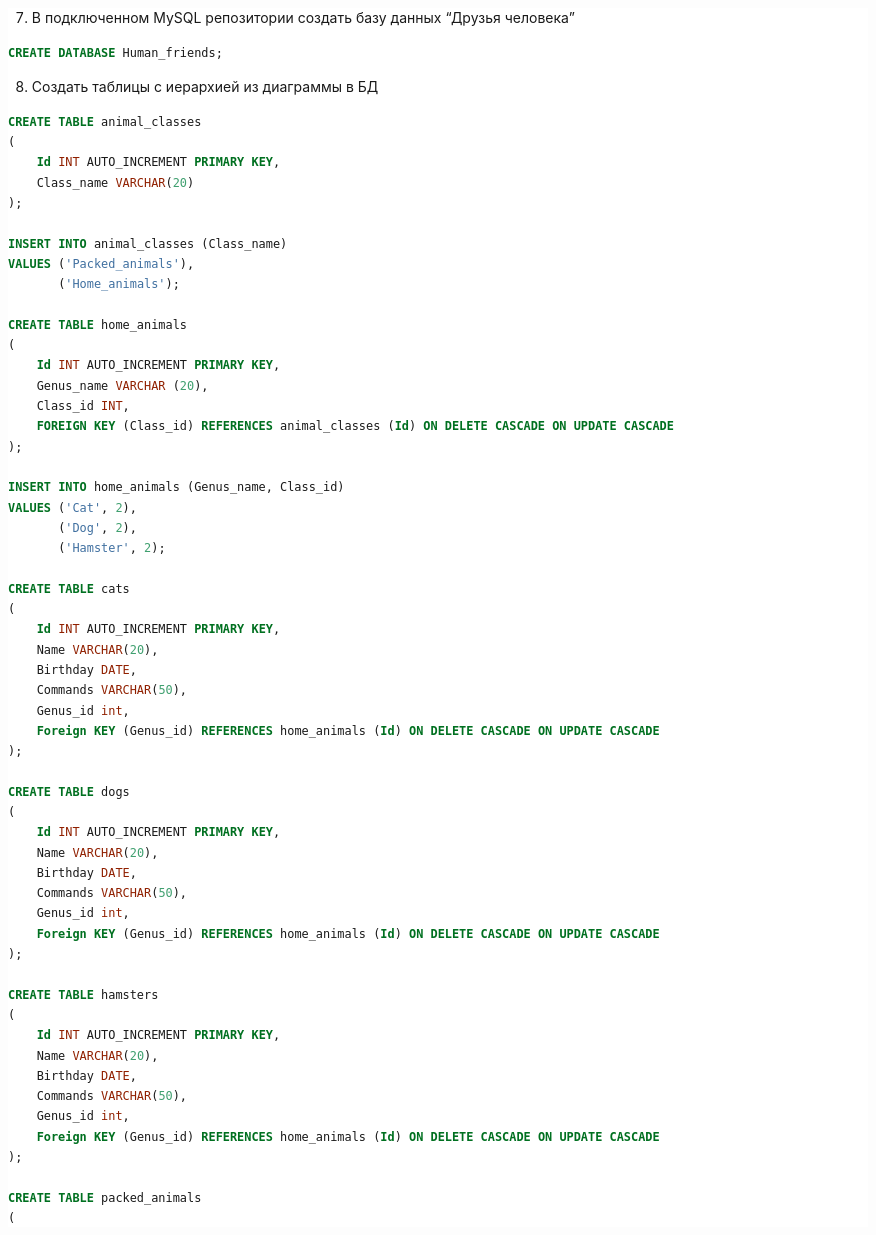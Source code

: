 7. В подключенном MySQL репозитории создать базу данных “Друзья
   человека”

```sql
CREATE DATABASE Human_friends;
```

8. Создать таблицы с иерархией из диаграммы в БД

```sql
CREATE TABLE animal_classes
(
    Id INT AUTO_INCREMENT PRIMARY KEY,
    Class_name VARCHAR(20)
);

INSERT INTO animal_classes (Class_name)
VALUES ('Packed_animals'),
       ('Home_animals');

CREATE TABLE home_animals
(
    Id INT AUTO_INCREMENT PRIMARY KEY,
    Genus_name VARCHAR (20),
    Class_id INT,
    FOREIGN KEY (Class_id) REFERENCES animal_classes (Id) ON DELETE CASCADE ON UPDATE CASCADE
);

INSERT INTO home_animals (Genus_name, Class_id)
VALUES ('Cat', 2),
       ('Dog', 2),
       ('Hamster', 2);

CREATE TABLE cats
(
    Id INT AUTO_INCREMENT PRIMARY KEY,
    Name VARCHAR(20),
    Birthday DATE,
    Commands VARCHAR(50),
    Genus_id int,
    Foreign KEY (Genus_id) REFERENCES home_animals (Id) ON DELETE CASCADE ON UPDATE CASCADE
);

CREATE TABLE dogs
(
    Id INT AUTO_INCREMENT PRIMARY KEY,
    Name VARCHAR(20),
    Birthday DATE,
    Commands VARCHAR(50),
    Genus_id int,
    Foreign KEY (Genus_id) REFERENCES home_animals (Id) ON DELETE CASCADE ON UPDATE CASCADE
);

CREATE TABLE hamsters
(
    Id INT AUTO_INCREMENT PRIMARY KEY,
    Name VARCHAR(20),
    Birthday DATE,
    Commands VARCHAR(50),
    Genus_id int,
    Foreign KEY (Genus_id) REFERENCES home_animals (Id) ON DELETE CASCADE ON UPDATE CASCADE
);

CREATE TABLE packed_animals
(
```